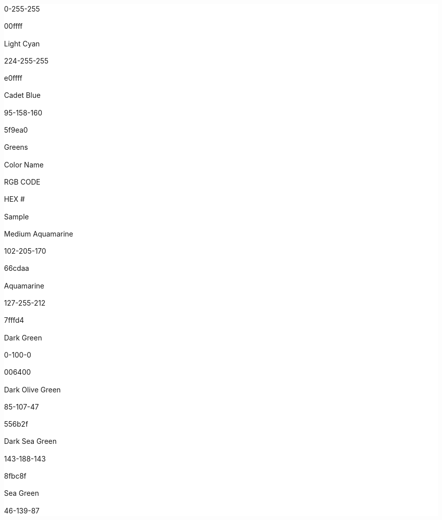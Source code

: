 0-255-255

00ffff


Light Cyan

224-255-255

e0ffff


Cadet Blue

95-158-160

5f9ea0


Greens

Color Name

RGB CODE

HEX #

Sample

Medium Aquamarine

102-205-170

66cdaa


Aquamarine

127-255-212

7fffd4


Dark Green

0-100-0

006400


Dark Olive Green

85-107-47

556b2f


Dark Sea Green

143-188-143

8fbc8f


Sea Green

46-139-87
